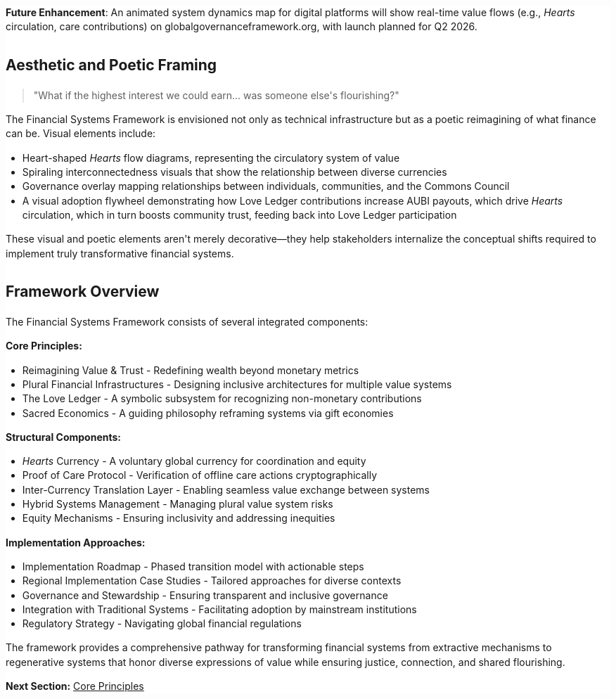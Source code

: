 **Future Enhancement**: An animated system dynamics map for digital platforms will show real-time value flows (e.g., *Hearts* circulation, care contributions) on globalgovernanceframework.org, with launch planned for Q2 2026.

## <a id="aesthetic-and-poetic-framing"></a>Aesthetic and Poetic Framing

> "What if the highest interest we could earn... was someone else's flourishing?"

The Financial Systems Framework is envisioned not only as technical infrastructure but as a poetic reimagining of what finance can be. Visual elements include:

- Heart-shaped *Hearts* flow diagrams, representing the circulatory system of value
- Spiraling interconnectedness visuals that show the relationship between diverse currencies
- Governance overlay mapping relationships between individuals, communities, and the Commons Council
- A visual adoption flywheel demonstrating how Love Ledger contributions increase AUBI payouts, which drive *Hearts* circulation, which in turn boosts community trust, feeding back into Love Ledger participation

These visual and poetic elements aren't merely decorative—they help stakeholders internalize the conceptual shifts required to implement truly transformative financial systems.

## <a id="framework-overview"></a>Framework Overview

The Financial Systems Framework consists of several integrated components:

**Core Principles:**
- Reimagining Value & Trust - Redefining wealth beyond monetary metrics
- Plural Financial Infrastructures - Designing inclusive architectures for multiple value systems
- The Love Ledger - A symbolic subsystem for recognizing non-monetary contributions
- Sacred Economics - A guiding philosophy reframing systems via gift economies

**Structural Components:**
- *Hearts* Currency - A voluntary global currency for coordination and equity
- Proof of Care Protocol - Verification of offline care actions cryptographically
- Inter-Currency Translation Layer - Enabling seamless value exchange between systems
- Hybrid Systems Management - Managing plural value system risks
- Equity Mechanisms - Ensuring inclusivity and addressing inequities

**Implementation Approaches:**
- Implementation Roadmap - Phased transition model with actionable steps
- Regional Implementation Case Studies - Tailored approaches for diverse contexts
- Governance and Stewardship - Ensuring transparent and inclusive governance
- Integration with Traditional Systems - Facilitating adoption by mainstream institutions
- Regulatory Strategy - Navigating global financial regulations

The framework provides a comprehensive pathway for transforming financial systems from extractive mechanisms to regenerative systems that honor diverse expressions of value while ensuring justice, connection, and shared flourishing.

**Next Section:** [Core Principles](/frameworks/docs/financial-systems/core-principles)

<div class="section-break"></div>
